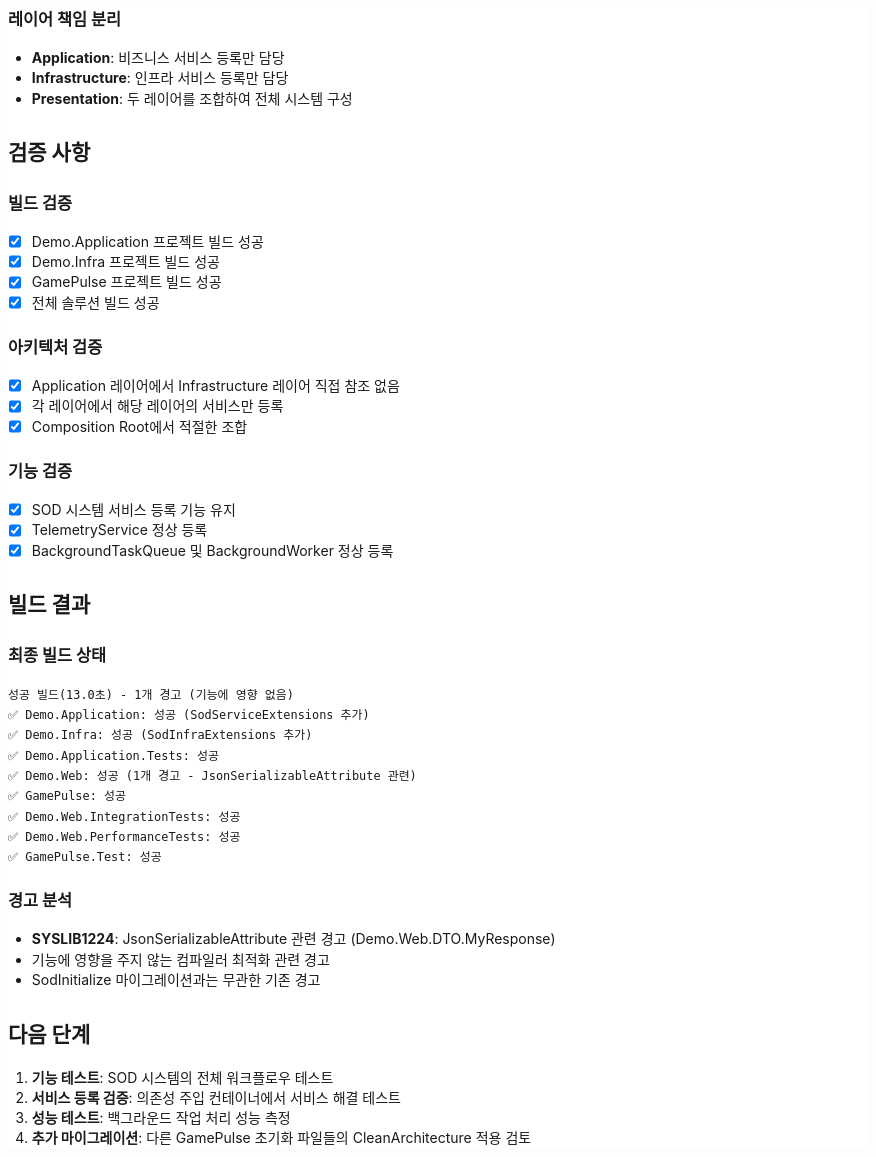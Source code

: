 ### 레이어 책임 분리
- **Application**: 비즈니스 서비스 등록만 담당
- **Infrastructure**: 인프라 서비스 등록만 담당
- **Presentation**: 두 레이어를 조합하여 전체 시스템 구성

## 검증 사항

### 빌드 검증
- [x] Demo.Application 프로젝트 빌드 성공
- [x] Demo.Infra 프로젝트 빌드 성공
- [x] GamePulse 프로젝트 빌드 성공
- [x] 전체 솔루션 빌드 성공

### 아키텍처 검증
- [x] Application 레이어에서 Infrastructure 레이어 직접 참조 없음
- [x] 각 레이어에서 해당 레이어의 서비스만 등록
- [x] Composition Root에서 적절한 조합

### 기능 검증
- [x] SOD 시스템 서비스 등록 기능 유지
- [x] TelemetryService 정상 등록
- [x] BackgroundTaskQueue 및 BackgroundWorker 정상 등록

## 빌드 결과

### 최종 빌드 상태
```
성공 빌드(13.0초) - 1개 경고 (기능에 영향 없음)
✅ Demo.Application: 성공 (SodServiceExtensions 추가)
✅ Demo.Infra: 성공 (SodInfraExtensions 추가)
✅ Demo.Application.Tests: 성공
✅ Demo.Web: 성공 (1개 경고 - JsonSerializableAttribute 관련)
✅ GamePulse: 성공
✅ Demo.Web.IntegrationTests: 성공
✅ Demo.Web.PerformanceTests: 성공
✅ GamePulse.Test: 성공
```

### 경고 분석
- **SYSLIB1224**: JsonSerializableAttribute 관련 경고 (Demo.Web.DTO.MyResponse)
- 기능에 영향을 주지 않는 컴파일러 최적화 관련 경고
- SodInitialize 마이그레이션과는 무관한 기존 경고

## 다음 단계

1. **기능 테스트**: SOD 시스템의 전체 워크플로우 테스트
2. **서비스 등록 검증**: 의존성 주입 컨테이너에서 서비스 해결 테스트
3. **성능 테스트**: 백그라운드 작업 처리 성능 측정
4. **추가 마이그레이션**: 다른 GamePulse 초기화 파일들의 CleanArchitecture 적용 검토
